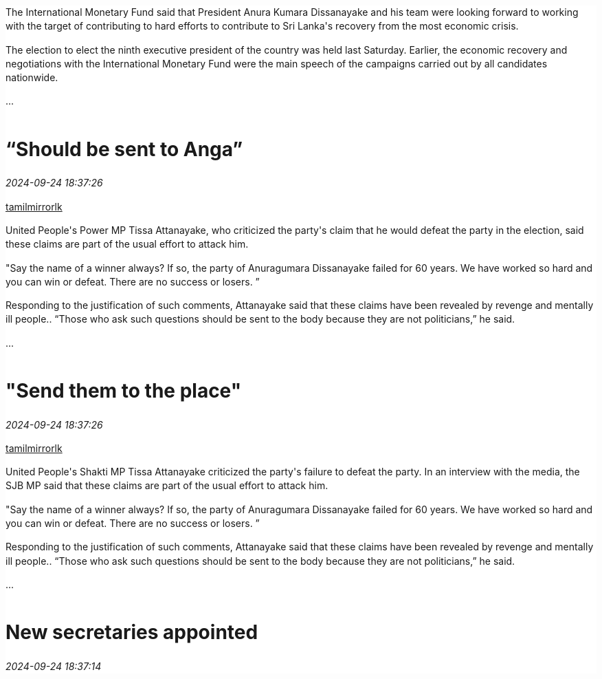 The International Monetary Fund said that President Anura Kumara Dissanayake and his team were looking forward to working with the target of contributing to hard efforts to contribute to Sri Lanka's recovery from the most economic crisis.

The election to elect the ninth executive president of the country was held last Saturday. Earlier, the economic recovery and negotiations with the International Monetary Fund were the main speech of the campaigns carried out by all candidates nationwide.

...



# “Should be sent to Anga”

*2024-09-24 18:37:26*

[tamilmirrorlk](https://www.tamilmirror.lk/செய்திகள்/அங்கொடைக்கு-அனுப்ப-வேண்டும்/175-344393)

United People's Power MP Tissa Attanayake, who criticized the party's claim that he would defeat the party in the election, said these claims are part of the usual effort to attack him.

"Say the name of a winner always? If so, the party of Anuragumara Dissanayake failed for 60 years. We have worked so hard and you can win or defeat. There are no success or losers. ”

Responding to the justification of such comments, Attanayake said that these claims have been revealed by revenge and mentally ill people.. “Those who ask such questions should be sent to the body because they are not politicians,” he said.

...



# "Send them to the place"

*2024-09-24 18:37:26*

[tamilmirrorlk](https://www.tamilmirror.lk/செய்திகள்/அவர்களை-அங்கொடைக்கு-அனுப்ப-வேண்டும்/175-344393)

United People's Shakti MP Tissa Attanayake criticized the party's failure to defeat the party. In an interview with the media, the SJB MP said that these claims are part of the usual effort to attack him.

"Say the name of a winner always? If so, the party of Anuragumara Dissanayake failed for 60 years. We have worked so hard and you can win or defeat. There are no success or losers. ”

Responding to the justification of such comments, Attanayake said that these claims have been revealed by revenge and mentally ill people.. “Those who ask such questions should be sent to the body because they are not politicians,” he said.

...



# New secretaries appointed

*2024-09-24 18:37:14*
